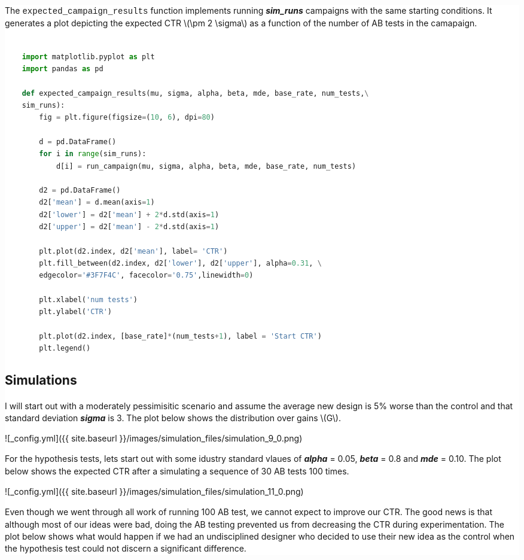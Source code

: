 The <span style="font-family: 'Courier';">expected\_campaign\_results</span> function implements running ***sim_runs*** campaigns with the same starting conditions. It generates a plot depicting the expected CTR \\(\pm 2 \sigma\\) as a function of the number of AB tests in the camapaign. 

~~~python

    import matplotlib.pyplot as plt
    import pandas as pd
    
    def expected_campaign_results(mu, sigma, alpha, beta, mde, base_rate, num_tests,\
    sim_runs):
        fig = plt.figure(figsize=(10, 6), dpi=80)
        
        d = pd.DataFrame()
        for i in range(sim_runs):
            d[i] = run_campaign(mu, sigma, alpha, beta, mde, base_rate, num_tests)
            
        d2 = pd.DataFrame()
        d2['mean'] = d.mean(axis=1)
        d2['lower'] = d2['mean'] + 2*d.std(axis=1)
        d2['upper'] = d2['mean'] - 2*d.std(axis=1)
        
        plt.plot(d2.index, d2['mean'], label= 'CTR')
        plt.fill_between(d2.index, d2['lower'], d2['upper'], alpha=0.31, \
        edgecolor='#3F7F4C', facecolor='0.75',linewidth=0)
        
        plt.xlabel('num tests')
        plt.ylabel('CTR')
        
        plt.plot(d2.index, [base_rate]*(num_tests+1), label = 'Start CTR')
        plt.legend()   
~~~
## Simulations


I will start out with a moderately pessimisitic scenario and assume the average new design is 5% worse than the control and that standard deviation ***sigma*** is 3. The plot below shows the distribution over gains \\(G\\).

![_config.yml]({{ site.baseurl }}/images/simulation_files/simulation_9_0.png)


For the hypothesis tests, lets start out with some idustry standard vlaues of ***alpha*** = 0.05, ***beta*** = 0.8 and ***mde*** = 0.10. The plot below shows the expected CTR after a simulating a sequence of 30 AB tests 100 times.



![_config.yml]({{ site.baseurl }}/images/simulation_files/simulation_11_0.png)


Even though we went through all work of running 100 AB test, we cannot expect to improve our CTR. The good news is that although most of our ideas were bad, doing the AB testing prevented us from decreasing the CTR during experimentation. The plot below shows what would happen if we had an undisciplined designer who decided to use their new idea as the control when the hypothesis test could not discern a significant difference.
